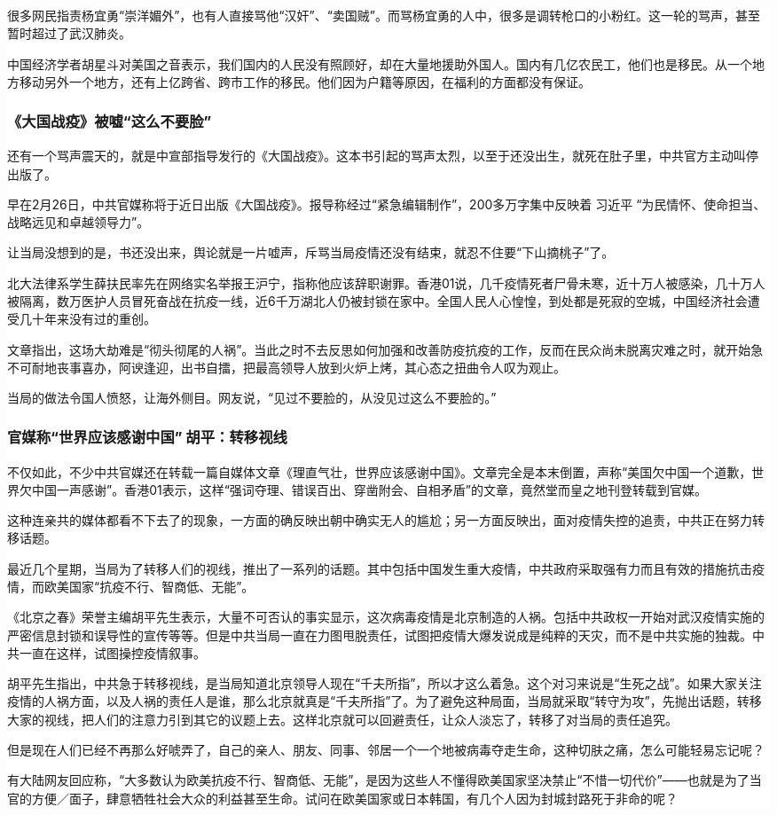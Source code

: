 </p>
<p>
 很多网民指责杨宜勇“崇洋媚外”，也有人直接骂他“汉奸”、“卖国贼”。而骂杨宜勇的人中，很多是调转枪口的小粉红。这一轮的骂声，甚至暂时超过了武汉肺炎。
</p>
<p>
 中国经济学者胡星斗对美国之音表示，我们国内的人民没有照顾好，却在大量地援助外国人。国内有几亿农民工，他们也是移民。从一个地方移动另外一个地方，还有上亿跨省、跨市工作的移民。他们因为户籍等原因，在福利的方面都没有保证。
</p>
<h3>
 《大国战疫》被嘘“这么不要脸”
</h3>
<p>
 还有一个骂声震天的，就是中宣部指导发行的《大国战疫》。这本书引起的骂声太烈，以至于还没出生，就死在肚子里，中共官方主动叫停出版了。
</p>
<p>
 早在2月26日，中共官媒称将于近日出版《大国战疫》。报导称经过“紧急编辑制作”，200多万字集中反映着
 <ok href="https://www.epochtimes.com/gb/tag/%E4%B9%A0%E8%BF%91%E5%B9%B3.html">
  习近平
 </ok>
 “为民情怀、使命担当、战略远见和卓越领导力”。
</p>
<p>
 让当局没想到的是，书还没出来，舆论就是一片嘘声，斥骂当局疫情还没有结束，就忍不住要“下山摘桃子”了。
</p>
<p>
 北大法律系学生薛扶民率先在网络实名举报王沪宁，指称他应该辞职谢罪。香港01说，几千疫情死者尸骨未寒，近十万人被感染，几十万人被隔离，数万医护人员冒死奋战在抗疫一线，近6千万湖北人仍被封锁在家中。全国人民人心惶惶，到处都是死寂的空城，中国经济社会遭受几十年来没有过的重创。
</p>
<p>
 文章指出，这场大劫难是“彻头彻尾的人祸”。当此之时不去反思如何加强和改善防疫抗疫的工作，反而在民众尚未脱离灾难之时，就开始急不可耐地丧事喜办，阿谀逢迎，出书自擂，把最高领导人放到火炉上烤，其心态之扭曲令人叹为观止。
</p>
<p>
 当局的做法令国人愤怒，让海外侧目。网友说，“见过不要脸的，从没见过这么不要脸的。”
</p>
<h3>
 官媒称“世界应该感谢中国” 胡平：转移视线
</h3>
<p>
 不仅如此，不少中共官媒还在转载一篇自媒体文章《理直气壮，世界应该感谢中国》。文章完全是本末倒置，声称“美国欠中国一个道歉，世界欠中国一声感谢”。香港01表示，这样“强词夺理、错误百出、穿凿附会、自相矛盾”的文章，竟然堂而皇之地刊登转载到官媒。
</p>
<p>
 这种连亲共的媒体都看不下去了的现象，一方面的确反映出朝中确实无人的尴尬；另一方面反映出，面对疫情失控的追责，中共正在努力转移话题。
</p>
<p>
 最近几个星期，当局为了转移人们的视线，推出了一系列的话题。其中包括中国发生重大疫情，中共政府采取强有力而且有效的措施抗击疫情，而欧美国家“抗疫不行、智商低、无能”。
</p>
<p>
 《北京之春》荣誉主编胡平先生表示，大量不可否认的事实显示，这次病毒疫情是北京制造的人祸。包括中共政权一开始对武汉疫情实施的严密信息封锁和误导性的宣传等等。但是中共当局一直在力图甩脱责任，试图把疫情大爆发说成是纯粹的天灾，而不是中共实施的独裁。中共一直在这样，试图操控疫情叙事。
</p>
<p>
 胡平先生指出，中共急于转移视线，是当局知道北京领导人现在“千夫所指”，所以才这么着急。这个对习来说是“生死之战”。如果大家关注疫情的人祸方面，以及人祸的责任人是谁，那么北京就真是“千夫所指”了。为了避免这种局面，当局就采取“转守为攻”，先抛出话题，转移大家的视线，把人们的注意力引到其它的议题上去。这样北京就可以回避责任，让众人淡忘了，转移了对当局的责任追究。
</p>
<p>
 但是现在人们已经不再那么好唬弄了，自己的亲人、朋友、同事、邻居一个一个地被病毒夺走生命，这种切肤之痛，怎么可能轻易忘记呢？
</p>
<p>
 有大陆网友回应称，“大多数认为欧美抗疫不行、智商低、无能”，是因为这些人不懂得欧美国家坚决禁止“不惜一切代价”——也就是为了当官的方便／面子，肆意牺牲社会大众的利益甚至生命。试问在欧美国家或日本韩国，有几个人因为封城封路死于非命的呢？
</p>
<p>